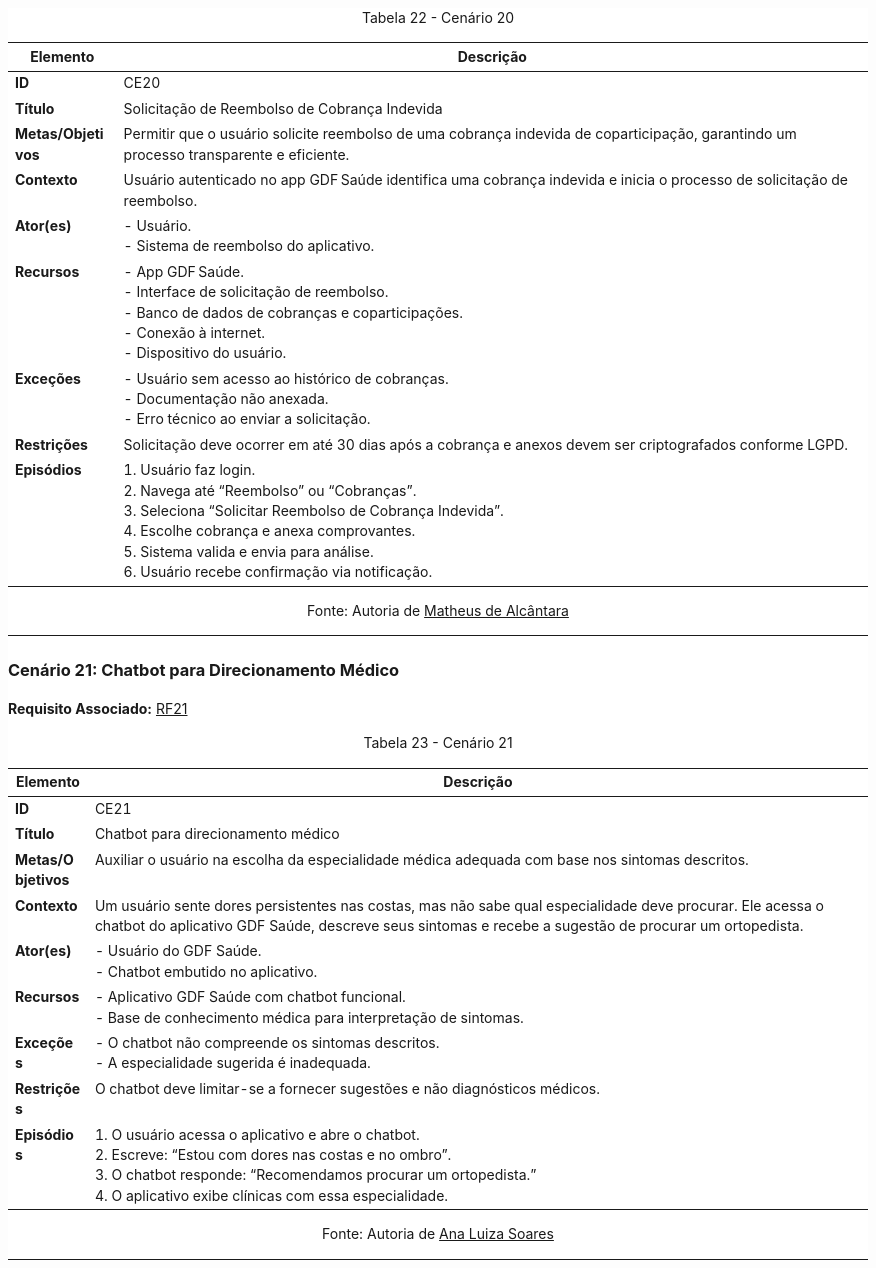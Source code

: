 <p align="center">Tabela 22 - Cenário 20</p>

| Elemento        | Descrição                                                                                                                              |
|-----------------|--------------------------------------------------------------------------------------------------------------------------------------|
|**ID**|  <a id="CE20">CE20</a>  |
| **Título**          | Solicitação de Reembolso de Cobrança Indevida                                                                                          |
| **Metas/Objetivos** | Permitir que o usuário solicite reembolso de uma cobrança indevida de coparticipação, garantindo um processo transparente e eficiente. |
| **Contexto**        | Usuário autenticado no app GDF Saúde identifica uma cobrança indevida e inicia o processo de solicitação de reembolso.                 |
| **Ator(es)**        | - Usuário.<br>- Sistema de reembolso do aplicativo.                                                                                    |
| **Recursos**        | - App GDF Saúde.<br>- Interface de solicitação de reembolso.<br>- Banco de dados de cobranças e coparticipações.<br>- Conexão à internet.<br>- Dispositivo do usuário. |
| **Exceções**        | - Usuário sem acesso ao histórico de cobranças.<br>- Documentação não anexada.<br>- Erro técnico ao enviar a solicitação.                |
| **Restrições**      | Solicitação deve ocorrer em até 30 dias após a cobrança e anexos devem ser criptografados conforme LGPD.                               |
| **Episódios**       | 1. Usuário faz login.<br>2. Navega até “Reembolso” ou “Cobranças”.<br>3. Seleciona “Solicitar Reembolso de Cobrança Indevida”.<br>4. Escolhe cobrança e anexa comprovantes.<br>5. Sistema valida e envia para análise.<br>6. Usuário recebe confirmação via notificação. |

<p align="center">Fonte: Autoria de <a href="https://github.com/matheusdealcantara" target="_blank">Matheus de Alcântara</a></p>

---

### Cenário 21: Chatbot para Direcionamento Médico
  
**Requisito Associado:** [RF21](../../../elicitacao/requisitos_finais/#RF21)  

<p align="center">Tabela 23 - Cenário 21 </p>

| Elemento        | Descrição                                                                                                                                                                                                                                 |
|-----------------|----------------------------------------------------------------------------------------------------------------------------------------------------------------------------------------------------------------------------------------|
|**ID**|  <a id="CE21">CE21</a>  |
| **Título**          | Chatbot para direcionamento médico                                                                                                                                                                                                       |
| **Metas/Objetivos** | Auxiliar o usuário na escolha da especialidade médica adequada com base nos sintomas descritos.                                                                                                                                           |
| **Contexto**        | Um usuário sente dores persistentes nas costas, mas não sabe qual especialidade deve procurar. Ele acessa o chatbot do aplicativo GDF Saúde, descreve seus sintomas e recebe a sugestão de procurar um ortopedista.                       |
| **Ator(es)**        | - Usuário do GDF Saúde. <br> - Chatbot embutido no aplicativo.                                                                                                                                                                            |
| **Recursos**        | - Aplicativo GDF Saúde com chatbot funcional. <br> - Base de conhecimento médica para interpretação de sintomas.                                                                                                                          |
| **Exceções**        | - O chatbot não compreende os sintomas descritos. <br> - A especialidade sugerida é inadequada.                                                                                                                                           |
| **Restrições**      | O chatbot deve limitar-se a fornecer sugestões e não diagnósticos médicos.                                                                                                                                                                |
| **Episódios**       | 1. O usuário acessa o aplicativo e abre o chatbot. <br>2. Escreve: “Estou com dores nas costas e no ombro”. <br>3. O chatbot responde: “Recomendamos procurar um ortopedista.” <br>4. O aplicativo exibe clínicas com essa especialidade. |

<p align="center">Fonte: Autoria de <a href="https://github.com/Ana-Luiza-SC">Ana Luiza Soares</a></p>


---
